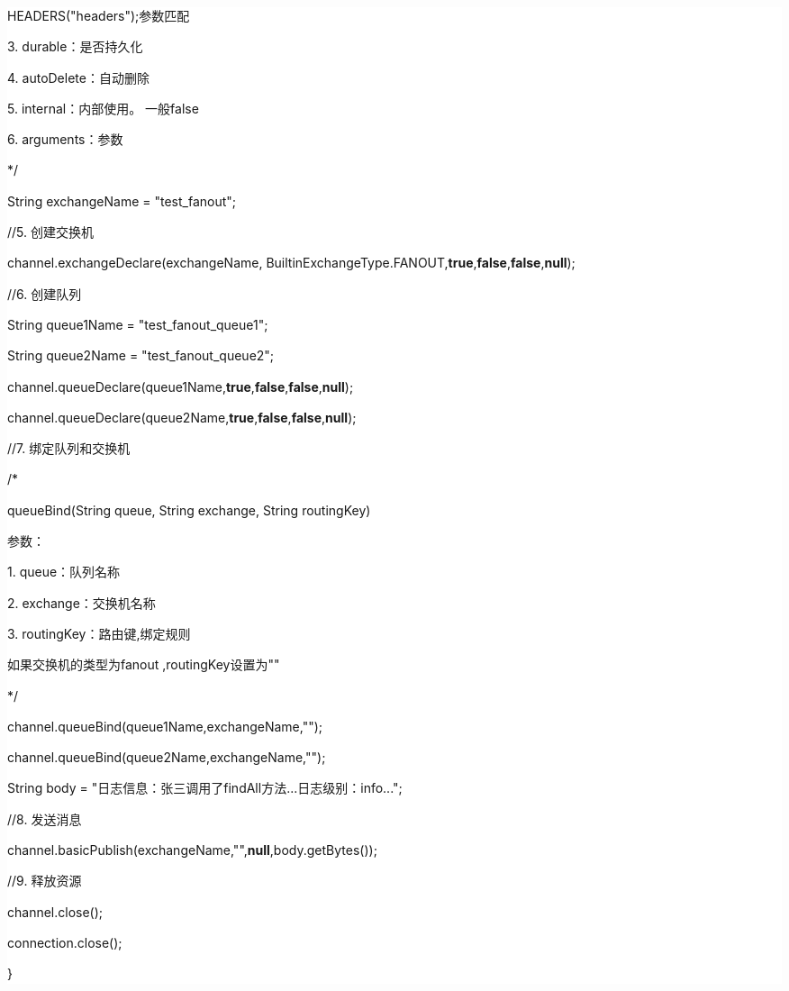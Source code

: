 &#x20;           HEADERS("headers");参数匹配

&#x20;       3\. durable：是否持久化

&#x20;       4\. autoDelete：自动删除

&#x20;       5\. internal：内部使用。 一般false

&#x20;       6\. arguments：参数

&#x20;       \*/

&#x20;       String exchangeName = "test\_fanout";

&#x20;       //5. 创建交换机

&#x20;       channel.exchangeDeclare(exchangeName, BuiltinExchangeType.FANOUT,**true**,**false**,**false**,**null**);

&#x20;       //6. 创建队列

&#x20;       String queue1Name = "test\_fanout\_queue1";

&#x20;       String queue2Name = "test\_fanout\_queue2";

&#x20;       channel.queueDeclare(queue1Name,**true**,**false**,**false**,**null**);

&#x20;       channel.queueDeclare(queue2Name,**true**,**false**,**false**,**null**);

&#x20;       //7. 绑定队列和交换机

&#x20;       /\*

&#x20;       queueBind(String queue, String exchange, String routingKey)

&#x20;       参数：

&#x20;           1\. queue：队列名称

&#x20;           2\. exchange：交换机名称

&#x20;           3\. routingKey：路由键,绑定规则

&#x20;               如果交换机的类型为fanout ,routingKey设置为""

&#x20;        \*/

&#x20;       channel.queueBind(queue1Name,exchangeName,"");

&#x20;       channel.queueBind(queue2Name,exchangeName,"");

&#x20;       String body = "日志信息：张三调用了findAll方法...日志级别：info...";

&#x20;       //8. 发送消息

&#x20;       channel.basicPublish(exchangeName,"",**null**,body.getBytes());

&#x20;       //9. 释放资源

&#x20;       channel.close();

&#x20;       connection.close();

&#x20;   }
